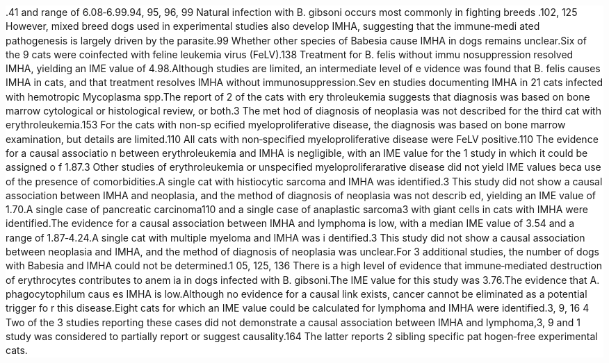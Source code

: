 .41 and range of 6.08‐6.99.94, 95, 96, 99 Natural infection with B. gibsoni occurs most commonly in fighting breeds
.102, 125 However, mixed breed dogs used in experimental studies also develop IMHA, suggesting that the immune‐medi
ated pathogenesis is largely driven by the parasite.99 Whether other species of Babesia cause IMHA in dogs remains 
unclear.Six of the 9 cats were coinfected with feline leukemia virus (FeLV).138 Treatment for B. felis without immu
nosuppression resolved IMHA, yielding an IME value of 4.98.Although studies are limited, an intermediate level of e
vidence was found that B. felis causes IMHA in cats, and that treatment resolves IMHA without immunosuppression.Sev
en studies documenting IMHA in 21 cats infected with hemotropic Mycoplasma spp.The report of 2 of the cats with ery
throleukemia suggests that diagnosis was based on bone marrow cytological or histological review, or both.3 The met
hod of diagnosis of neoplasia was not described for the third cat with erythroleukemia.153 For the cats with non‐sp
ecified myeloproliferative disease, the diagnosis was based on bone marrow examination, but details are limited.110
 All cats with non‐specified myeloproliferative disease were FeLV positive.110 The evidence for a causal associatio
n between erythroleukemia and IMHA is negligible, with an IME value for the 1 study in which it could be assigned o
f 1.87.3 Other studies of erythroleukemia or unspecified myeloproliferarative disease did not yield IME values beca
use of the presence of comorbidities.A single cat with histiocytic sarcoma and IMHA was identified.3 This study did
 not show a causal association between IMHA and neoplasia, and the method of diagnosis of neoplasia was not describ
ed, yielding an IME value of 1.70.A single case of pancreatic carcinoma110 and a single case of anaplastic sarcoma3
 with giant cells in cats with IMHA were identified.The evidence for a causal association between IMHA and lymphoma
 is low, with a median IME value of 3.54 and a range of 1.87‐4.24.A single cat with multiple myeloma and IMHA was i
dentified.3 This study did not show a causal association between neoplasia and IMHA, and the method of diagnosis of
 neoplasia was unclear.For 3 additional studies, the number of dogs with Babesia and IMHA could not be determined.1
05, 125, 136 There is a high level of evidence that immune‐mediated destruction of erythrocytes contributes to anem
ia in dogs infected with B. gibsoni.The IME value for this study was 3.76.The evidence that A. phagocytophilum caus
es IMHA is low.Although no evidence for a causal link exists, cancer cannot be eliminated as a potential trigger fo
r this disease.Eight cats for which an IME value could be calculated for lymphoma and IMHA were identified.3, 9, 16
4 Two of the 3 studies reporting these cases did not demonstrate a causal association between IMHA and lymphoma,3, 
9 and 1 study was considered to partially report or suggest causality.164 The latter reports 2 sibling specific pat
hogen‐free experimental cats.
